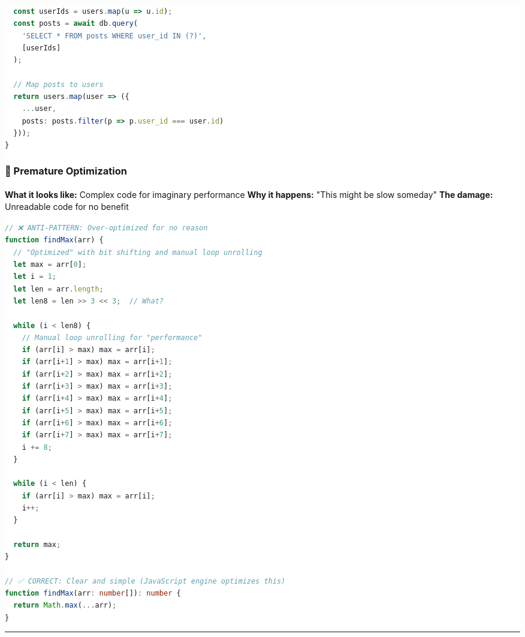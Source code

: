 ```typescript
  const userIds = users.map(u => u.id);
  const posts = await db.query(
    'SELECT * FROM posts WHERE user_id IN (?)',
    [userIds]
  );
  
  // Map posts to users
  return users.map(user => ({
    ...user,
    posts: posts.filter(p => p.user_id === user.id)
  }));
}
```

### 🚫 Premature Optimization
**What it looks like:** Complex code for imaginary performance
**Why it happens:** "This might be slow someday"
**The damage:** Unreadable code for no benefit

```typescript
// ❌ ANTI-PATTERN: Over-optimized for no reason
function findMax(arr) {
  // "Optimized" with bit shifting and manual loop unrolling
  let max = arr[0];
  let i = 1;
  let len = arr.length;
  let len8 = len >> 3 << 3;  // What?
  
  while (i < len8) {
    // Manual loop unrolling for "performance"
    if (arr[i] > max) max = arr[i];
    if (arr[i+1] > max) max = arr[i+1];
    if (arr[i+2] > max) max = arr[i+2];
    if (arr[i+3] > max) max = arr[i+3];
    if (arr[i+4] > max) max = arr[i+4];
    if (arr[i+5] > max) max = arr[i+5];
    if (arr[i+6] > max) max = arr[i+6];
    if (arr[i+7] > max) max = arr[i+7];
    i += 8;
  }
  
  while (i < len) {
    if (arr[i] > max) max = arr[i];
    i++;
  }
  
  return max;
}

// ✅ CORRECT: Clear and simple (JavaScript engine optimizes this)
function findMax(arr: number[]): number {
  return Math.max(...arr);
}
```

---